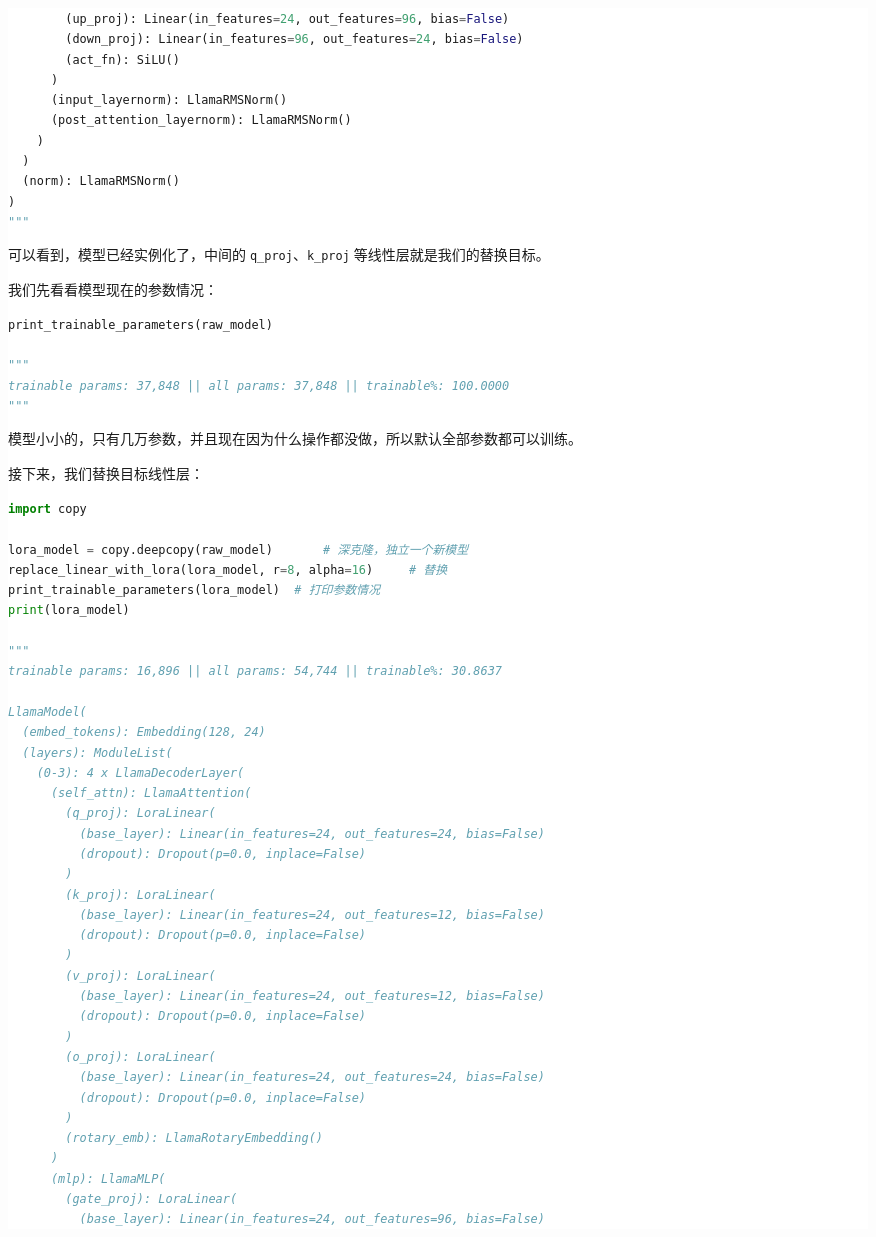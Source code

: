 ```python
        (up_proj): Linear(in_features=24, out_features=96, bias=False)
        (down_proj): Linear(in_features=96, out_features=24, bias=False)
        (act_fn): SiLU()
      )
      (input_layernorm): LlamaRMSNorm()
      (post_attention_layernorm): LlamaRMSNorm()
    )
  )
  (norm): LlamaRMSNorm()
)
"""
```

可以看到，模型已经实例化了，中间的 `q_proj`、`k_proj` 等线性层就是我们的替换目标。

我们先看看模型现在的参数情况：

```python
print_trainable_parameters(raw_model)

"""
trainable params: 37,848 || all params: 37,848 || trainable%: 100.0000
"""
```

模型小小的，只有几万参数，并且现在因为什么操作都没做，所以默认全部参数都可以训练。

接下来，我们替换目标线性层：

```python
import copy

lora_model = copy.deepcopy(raw_model)		# 深克隆，独立一个新模型
replace_linear_with_lora(lora_model, r=8, alpha=16)		# 替换
print_trainable_parameters(lora_model)	# 打印参数情况
print(lora_model)

"""
trainable params: 16,896 || all params: 54,744 || trainable%: 30.8637

LlamaModel(
  (embed_tokens): Embedding(128, 24)
  (layers): ModuleList(
    (0-3): 4 x LlamaDecoderLayer(
      (self_attn): LlamaAttention(
        (q_proj): LoraLinear(
          (base_layer): Linear(in_features=24, out_features=24, bias=False)
          (dropout): Dropout(p=0.0, inplace=False)
        )
        (k_proj): LoraLinear(
          (base_layer): Linear(in_features=24, out_features=12, bias=False)
          (dropout): Dropout(p=0.0, inplace=False)
        )
        (v_proj): LoraLinear(
          (base_layer): Linear(in_features=24, out_features=12, bias=False)
          (dropout): Dropout(p=0.0, inplace=False)
        )
        (o_proj): LoraLinear(
          (base_layer): Linear(in_features=24, out_features=24, bias=False)
          (dropout): Dropout(p=0.0, inplace=False)
        )
        (rotary_emb): LlamaRotaryEmbedding()
      )
      (mlp): LlamaMLP(
        (gate_proj): LoraLinear(
          (base_layer): Linear(in_features=24, out_features=96, bias=False)
```